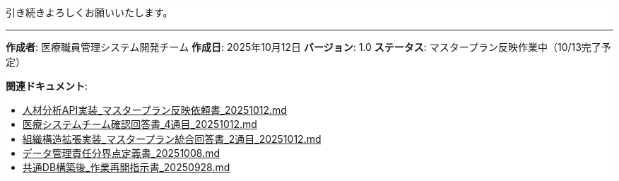 引き続きよろしくお願いいたします。

---

**作成者**: 医療職員管理システム開発チーム
**作成日**: 2025年10月12日
**バージョン**: 1.0
**ステータス**: マスタープラン反映作業中（10/13完了予定）

**関連ドキュメント**:
- [人材分析API実装_マスタープラン反映依頼書_20251012.md](人材分析API実装_マスタープラン反映依頼書_20251012.md)
- [医療システムチーム確認回答書_4通目_20251012.md](医療システムチーム確認回答書_4通目_20251012.md)
- [組織構造拡張実装_マスタープラン統合回答書_2通目_20251012.md](組織構造拡張実装_マスタープラン統合回答書_2通目_20251012.md)
- [データ管理責任分界点定義書_20251008.md](データ管理責任分界点定義書_20251008.md)
- [共通DB構築後_作業再開指示書_20250928.md](../../docs/共通DB構築後_作業再開指示書_20250928.md)
